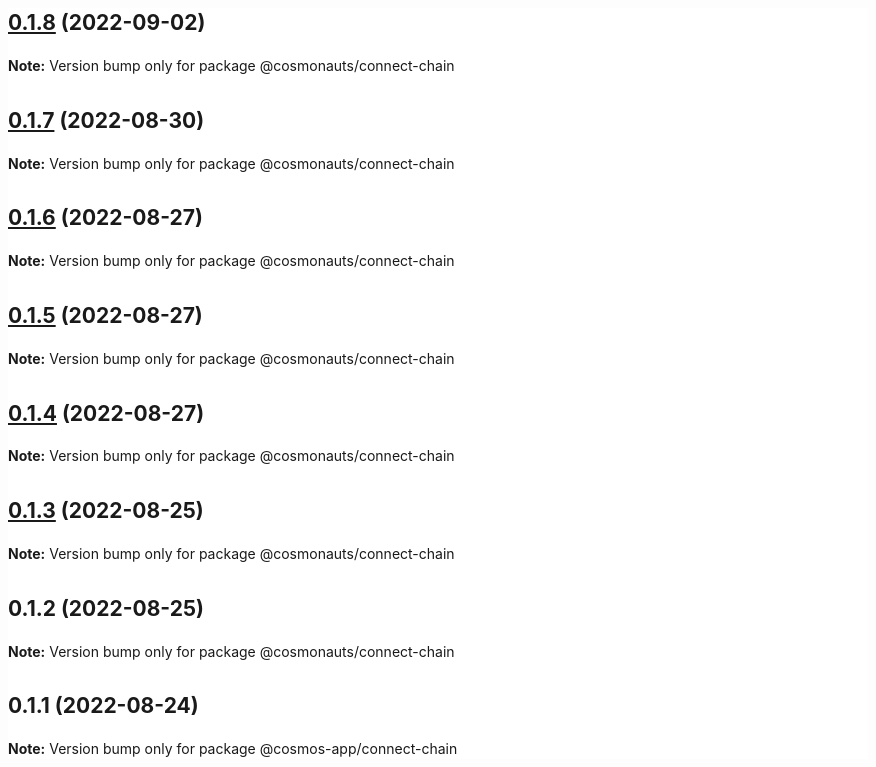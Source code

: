 



## [0.1.8](https://github.com/cosmology-tech/create-cosmos-app/compare/@cosmonauts/connect-chain@0.1.7...@cosmonauts/connect-chain@0.1.8) (2022-09-02)

**Note:** Version bump only for package @cosmonauts/connect-chain





## [0.1.7](https://github.com/cosmology-tech/create-cosmos-app/compare/@cosmonauts/connect-chain@0.1.6...@cosmonauts/connect-chain@0.1.7) (2022-08-30)

**Note:** Version bump only for package @cosmonauts/connect-chain





## [0.1.6](https://github.com/cosmology-tech/create-cosmos-app/compare/@cosmonauts/connect-chain@0.1.5...@cosmonauts/connect-chain@0.1.6) (2022-08-27)

**Note:** Version bump only for package @cosmonauts/connect-chain





## [0.1.5](https://github.com/cosmology-tech/create-cosmos-app/compare/@cosmonauts/connect-chain@0.1.4...@cosmonauts/connect-chain@0.1.5) (2022-08-27)

**Note:** Version bump only for package @cosmonauts/connect-chain





## [0.1.4](https://github.com/cosmology-tech/create-cosmos-app/compare/@cosmonauts/connect-chain@0.1.3...@cosmonauts/connect-chain@0.1.4) (2022-08-27)

**Note:** Version bump only for package @cosmonauts/connect-chain





## [0.1.3](https://github.com/cosmology-tech/create-cosmos-app/compare/@cosmonauts/connect-chain@0.1.2...@cosmonauts/connect-chain@0.1.3) (2022-08-25)

**Note:** Version bump only for package @cosmonauts/connect-chain





## 0.1.2 (2022-08-25)

**Note:** Version bump only for package @cosmonauts/connect-chain





## 0.1.1 (2022-08-24)

**Note:** Version bump only for package @cosmos-app/connect-chain

